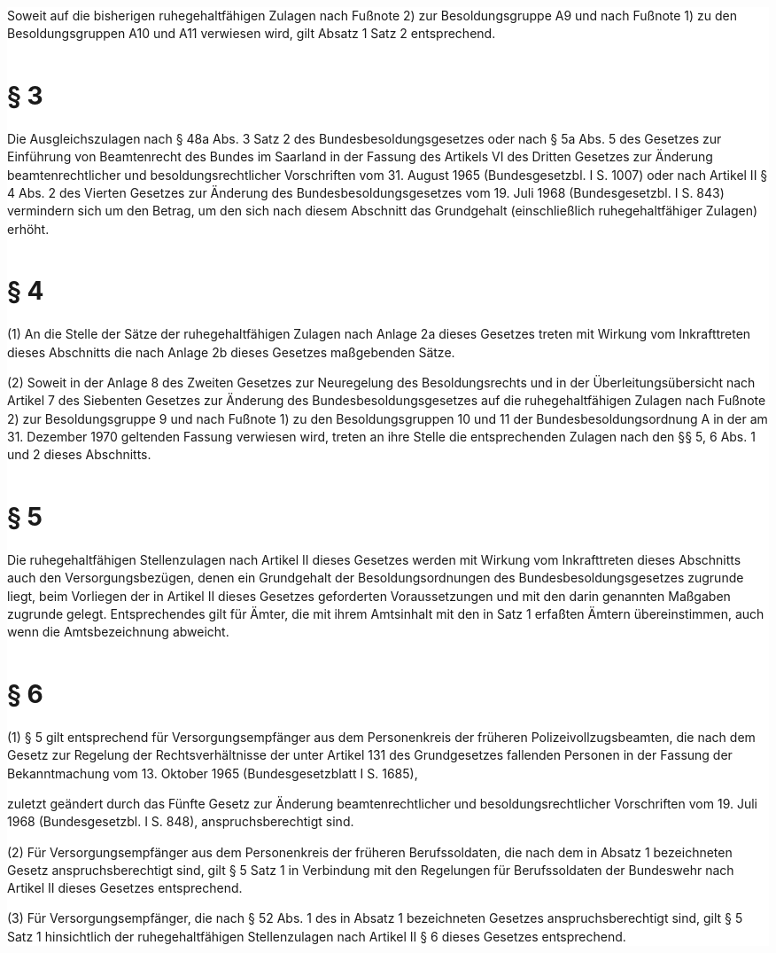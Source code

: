   
Soweit auf die bisherigen ruhegehaltfähigen Zulagen nach Fußnote 2) zur Besoldungsgruppe A9 und nach Fußnote 1) zu den Besoldungsgruppen A10 und A11 verwiesen wird, gilt Absatz 1 Satz 2 entsprechend.

# § 3

Die Ausgleichszulagen nach § 48a Abs. 3 Satz 2 des Bundesbesoldungsgesetzes oder nach § 5a Abs. 5 des Gesetzes zur Einführung von Beamtenrecht des Bundes im Saarland in der Fassung des Artikels VI des Dritten Gesetzes zur Änderung beamtenrechtlicher und besoldungsrechtlicher Vorschriften vom 31. August 1965 (Bundesgesetzbl. I S. 1007) oder nach Artikel II § 4 Abs. 2 des Vierten Gesetzes zur Änderung des Bundesbesoldungsgesetzes vom 19. Juli 1968 (Bundesgesetzbl. I S. 843) vermindern sich um den Betrag, um den sich nach diesem Abschnitt das Grundgehalt (einschließlich ruhegehaltfähiger Zulagen) erhöht.

# § 4

(1) An die Stelle der Sätze der ruhegehaltfähigen Zulagen nach Anlage 2a dieses Gesetzes treten mit Wirkung vom Inkrafttreten dieses Abschnitts die nach Anlage 2b dieses Gesetzes maßgebenden Sätze.

(2) Soweit in der Anlage 8 des Zweiten Gesetzes zur Neuregelung des Besoldungsrechts und in der Überleitungsübersicht nach Artikel 7 des Siebenten Gesetzes zur Änderung des Bundesbesoldungsgesetzes auf die ruhegehaltfähigen Zulagen nach Fußnote 2) zur Besoldungsgruppe 9 und nach Fußnote 1) zu den Besoldungsgruppen 10 und 11 der Bundesbesoldungsordnung A in der am 31. Dezember 1970 geltenden Fassung verwiesen wird, treten an ihre Stelle die entsprechenden Zulagen nach den §§ 5, 6 Abs. 1 und 2 dieses Abschnitts.

# § 5

Die ruhegehaltfähigen Stellenzulagen nach Artikel II dieses Gesetzes werden mit Wirkung vom Inkrafttreten dieses Abschnitts auch den Versorgungsbezügen, denen ein Grundgehalt der Besoldungsordnungen des Bundesbesoldungsgesetzes zugrunde liegt, beim Vorliegen der in Artikel II dieses Gesetzes geforderten Voraussetzungen und mit den darin genannten Maßgaben zugrunde gelegt. Entsprechendes gilt für Ämter, die mit ihrem Amtsinhalt mit den in Satz 1 erfaßten Ämtern übereinstimmen, auch wenn die Amtsbezeichnung abweicht.

# § 6

(1) § 5 gilt entsprechend für Versorgungsempfänger aus dem Personenkreis der früheren Polizeivollzugsbeamten, die nach dem Gesetz zur Regelung der Rechtsverhältnisse der unter Artikel 131 des Grundgesetzes fallenden Personen in der Fassung der Bekanntmachung vom 13. Oktober 1965 (Bundesgesetzblatt I S. 1685),

zuletzt geändert durch das Fünfte Gesetz zur Änderung beamtenrechtlicher und besoldungsrechtlicher Vorschriften vom 19. Juli 1968 (Bundesgesetzbl. I S. 848), anspruchsberechtigt sind.

(2) Für Versorgungsempfänger aus dem Personenkreis der früheren Berufssoldaten, die nach dem in Absatz 1 bezeichneten Gesetz anspruchsberechtigt sind, gilt § 5 Satz 1 in Verbindung mit den Regelungen für Berufssoldaten der Bundeswehr nach Artikel II dieses Gesetzes entsprechend.

(3) Für Versorgungsempfänger, die nach § 52 Abs. 1 des in Absatz 1 bezeichneten Gesetzes anspruchsberechtigt sind, gilt § 5 Satz 1 hinsichtlich der ruhegehaltfähigen Stellenzulagen nach Artikel II § 6 dieses Gesetzes entsprechend.
